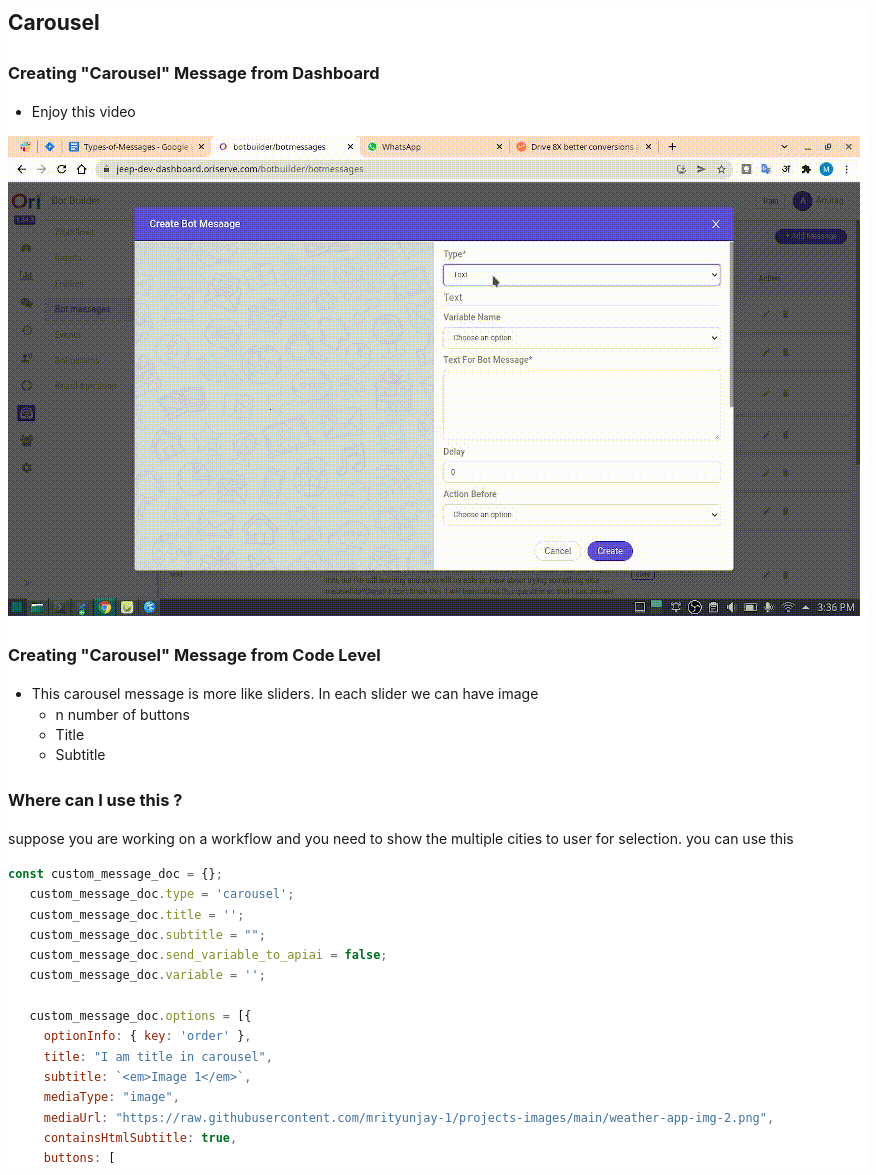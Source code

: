 
## Carousel

### Creating "Carousel" Message from Dashboard

* Enjoy this video

![Video for Text with Buttons](../../../../assets/bot_messages_images/carousel.gif)

### Creating "Carousel" Message from Code Level

- This carousel message is more like sliders. In each slider we can have
image
   - n number of buttons
   - Title
   - Subtitle

### Where can I use this ?
suppose you are working on a workflow and you need to show the multiple cities to user for selection.
you can use this 


```js
const custom_message_doc = {};
   custom_message_doc.type = 'carousel';
   custom_message_doc.title = '';
   custom_message_doc.subtitle = "";
   custom_message_doc.send_variable_to_apiai = false;
   custom_message_doc.variable = '';
 
   custom_message_doc.options = [{
     optionInfo: { key: 'order' },
     title: "I am title in carousel",
     subtitle: `<em>Image 1</em>`,
     mediaType: "image",
     mediaUrl: "https://raw.githubusercontent.com/mrityunjay-1/projects-images/main/weather-app-img-2.png",
     containsHtmlSubtitle: true,
     buttons: [
```